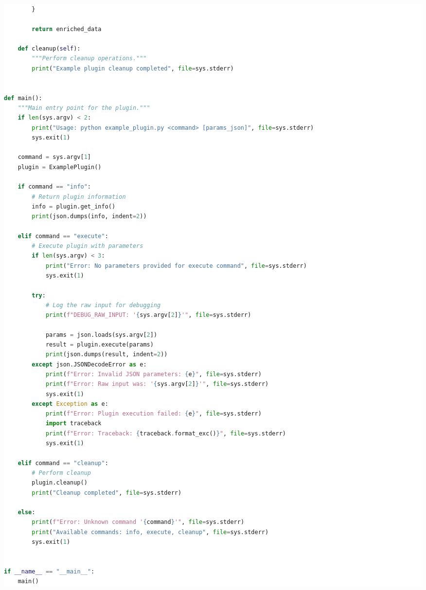 ```python
        }
        
        return enriched_data
    
    def cleanup(self):
        """Perform cleanup operations."""
        print("Example plugin cleanup completed", file=sys.stderr)


def main():
    """Main entry point for the plugin."""
    if len(sys.argv) < 2:
        print("Usage: python example_plugin.py <command> [params_json]", file=sys.stderr)
        sys.exit(1)
    
    command = sys.argv[1]
    plugin = ExamplePlugin()
    
    if command == "info":
        # Return plugin information
        info = plugin.get_info()
        print(json.dumps(info, indent=2))
        
    elif command == "execute":
        # Execute plugin with parameters
        if len(sys.argv) < 3:
            print("Error: No parameters provided for execute command", file=sys.stderr)
            sys.exit(1)
        
        try:
            # Log the raw input for debugging
            print(f"DEBUG_RAW_INPUT: '{sys.argv[2]}'", file=sys.stderr)
            
            params = json.loads(sys.argv[2])
            result = plugin.execute(params)
            print(json.dumps(result, indent=2))
        except json.JSONDecodeError as e:
            print(f"Error: Invalid JSON parameters: {e}", file=sys.stderr)
            print(f"Error: Raw input was: '{sys.argv[2]}'", file=sys.stderr)
            sys.exit(1)
        except Exception as e:
            print(f"Error: Plugin execution failed: {e}", file=sys.stderr)
            import traceback
            print(f"Error: Traceback: {traceback.format_exc()}", file=sys.stderr)
            sys.exit(1)
            
    elif command == "cleanup":
        # Perform cleanup
        plugin.cleanup()
        print("Cleanup completed", file=sys.stderr)
        
    else:
        print(f"Error: Unknown command '{command}'", file=sys.stderr)
        print("Available commands: info, execute, cleanup", file=sys.stderr)
        sys.exit(1)


if __name__ == "__main__":
    main()
```
